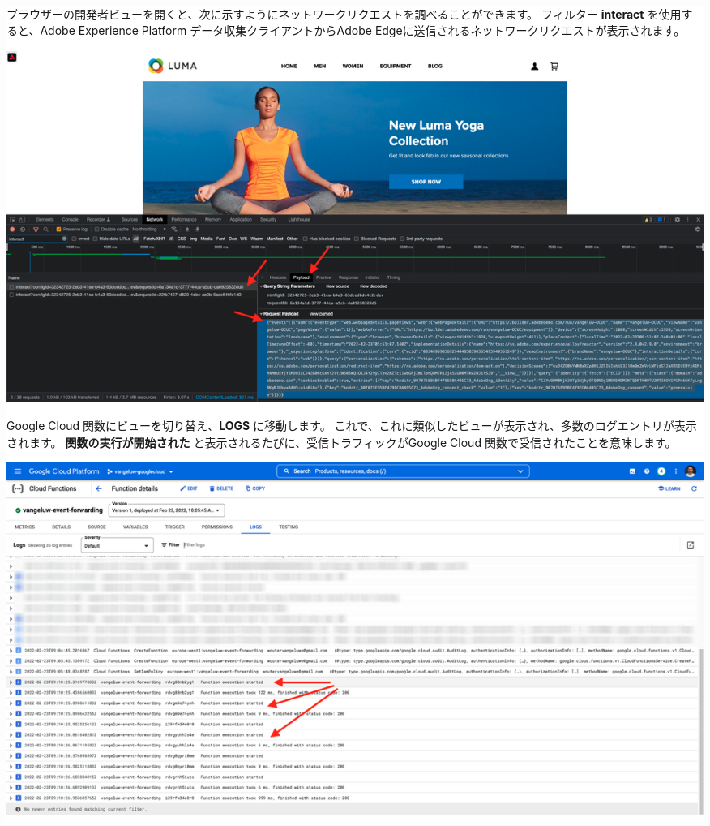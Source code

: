 ブラウザーの開発者ビューを開くと、次に示すようにネットワークリクエストを調べることができます。 フィルター **interact** を使用すると、Adobe Experience Platform データ収集クライアントからAdobe Edgeに送信されるネットワークリクエストが表示されます。

![Adobe Experience Platform データ収集のセットアップ ](./images/hook1.png)

Google Cloud 関数にビューを切り替え、**LOGS** に移動します。 これで、これに類似したビューが表示され、多数のログエントリが表示されます。 **関数の実行が開始された** と表示されるたびに、受信トラフィックがGoogle Cloud 関数で受信されたことを意味します。

![Adobe Experience Platform データ収集のセットアップ ](./images/hook3gcp.png)
